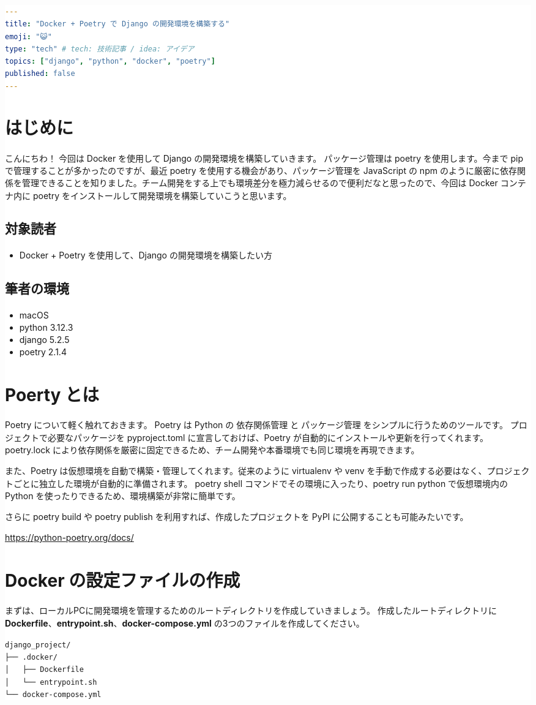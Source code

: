 ```yaml
---
title: "Docker + Poetry で Django の開発環境を構築する"
emoji: "😺"
type: "tech" # tech: 技術記事 / idea: アイデア
topics: ["django", "python", "docker", "poetry"]
published: false
---
```



# はじめに
こんにちわ！
今回は Docker を使用して Django の開発環境を構築していきます。
パッケージ管理は poetry を使用します。今まで pip で管理することが多かったのですが、最近 poetry を使用する機会があり、パッケージ管理を JavaScript の npm のように厳密に依存関係を管理できることを知りました。チーム開発をする上でも環境差分を極力減らせるので便利だなと思ったので、今回は Docker コンテナ内に poetry をインストールして開発環境を構築していこうと思います。

## 対象読者
 - Docker + Poetry を使用して、Django の開発環境を構築したい方

## 筆者の環境
 - macOS
 - python 3.12.3
 - django 5.2.5
 - poetry 2.1.4


# Poerty とは
Poetry について軽く触れておきます。
Poetry は Python の 依存関係管理 と パッケージ管理 をシンプルに行うためのツールです。
プロジェクトで必要なパッケージを pyproject.toml に宣言しておけば、Poetry が自動的にインストールや更新を行ってくれます。
poetry.lock により依存関係を厳密に固定できるため、チーム開発や本番環境でも同じ環境を再現できます。

また、Poetry は仮想環境を自動で構築・管理してくれます。従来のように virtualenv や venv を手動で作成する必要はなく、プロジェクトごとに独立した環境が自動的に準備されます。
poetry shell コマンドでその環境に入ったり、poetry run python で仮想環境内の Python を使ったりできるため、環境構築が非常に簡単です。

さらに poetry build や poetry publish を利用すれば、作成したプロジェクトを PyPI に公開することも可能みたいです。


https://python-poetry.org/docs/


# Docker の設定ファイルの作成
まずは、ローカルPCに開発環境を管理するためのルートディレクトリを作成していきましょう。
作成したルートディレクトリに **Dockerfile**、**entrypoint.sh**、**docker-compose.yml** の3つのファイルを作成してください。

```
django_project/
├── .docker/
│   ├── Dockerfile
│   └── entrypoint.sh
└── docker-compose.yml
```
